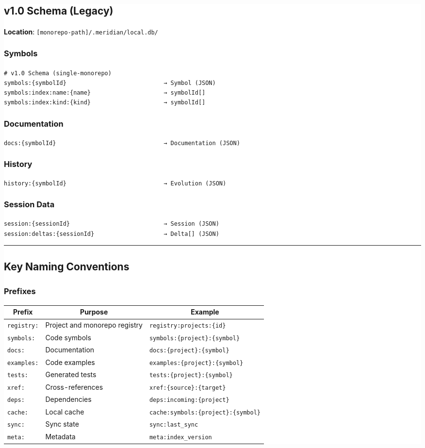 ## v1.0 Schema (Legacy)

**Location**: `[monorepo-path]/.meridian/local.db/`

### Symbols

```
# v1.0 Schema (single-monorepo)
symbols:{symbolId}                            → Symbol (JSON)
symbols:index:name:{name}                     → symbolId[]
symbols:index:kind:{kind}                     → symbolId[]
```

### Documentation

```
docs:{symbolId}                               → Documentation (JSON)
```

### History

```
history:{symbolId}                            → Evolution (JSON)
```

### Session Data

```
session:{sessionId}                           → Session (JSON)
session:deltas:{sessionId}                    → Delta[] (JSON)
```

---

## Key Naming Conventions

### Prefixes

| Prefix | Purpose | Example |
|--------|---------|---------|
| `registry:` | Project and monorepo registry | `registry:projects:{id}` |
| `symbols:` | Code symbols | `symbols:{project}:{symbol}` |
| `docs:` | Documentation | `docs:{project}:{symbol}` |
| `examples:` | Code examples | `examples:{project}:{symbol}` |
| `tests:` | Generated tests | `tests:{project}:{symbol}` |
| `xref:` | Cross-references | `xref:{source}:{target}` |
| `deps:` | Dependencies | `deps:incoming:{project}` |
| `cache:` | Local cache | `cache:symbols:{project}:{symbol}` |
| `sync:` | Sync state | `sync:last_sync` |
| `meta:` | Metadata | `meta:index_version` |

